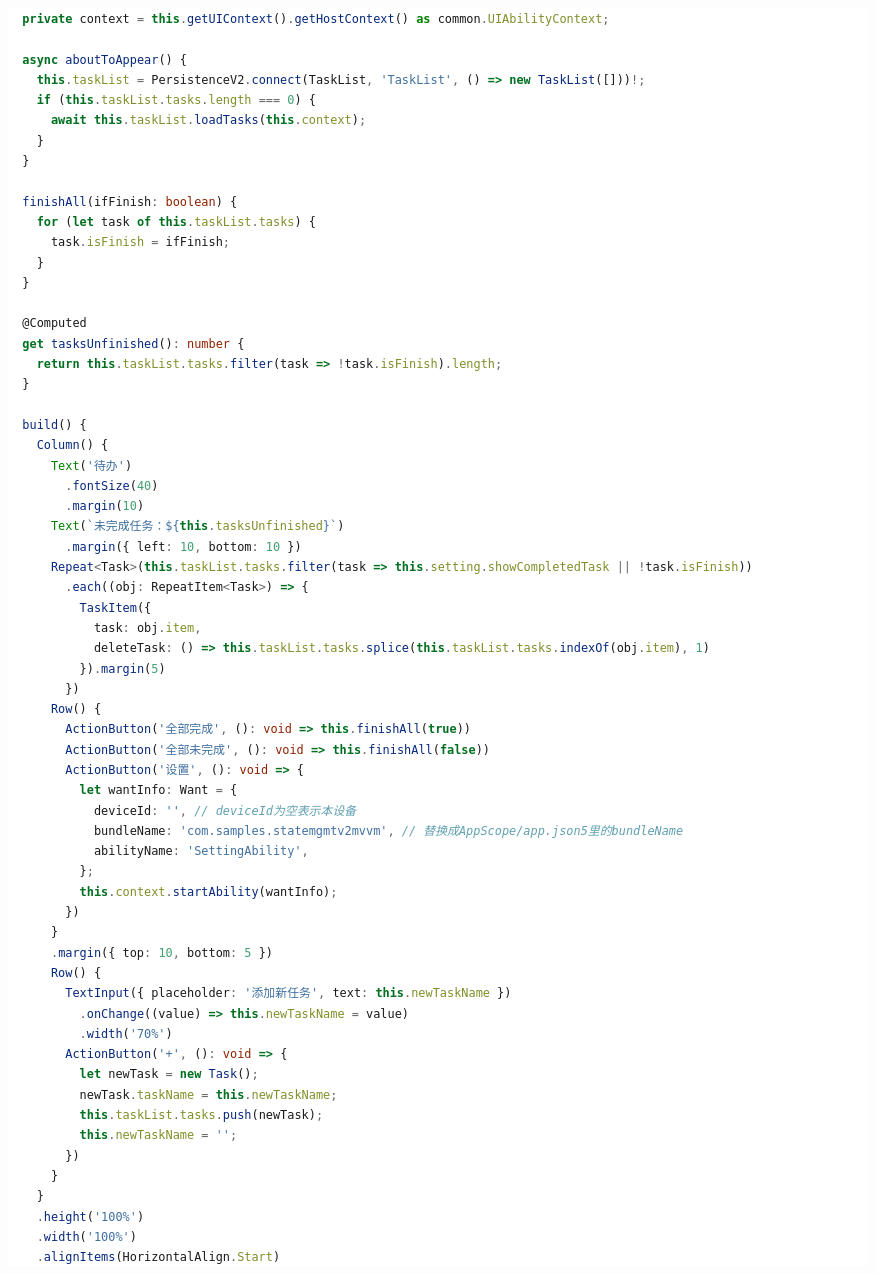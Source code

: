 ```ts
  private context = this.getUIContext().getHostContext() as common.UIAbilityContext;

  async aboutToAppear() {
    this.taskList = PersistenceV2.connect(TaskList, 'TaskList', () => new TaskList([]))!;
    if (this.taskList.tasks.length === 0) {
      await this.taskList.loadTasks(this.context);
    }
  }

  finishAll(ifFinish: boolean) {
    for (let task of this.taskList.tasks) {
      task.isFinish = ifFinish;
    }
  }

  @Computed
  get tasksUnfinished(): number {
    return this.taskList.tasks.filter(task => !task.isFinish).length;
  }

  build() {
    Column() {
      Text('待办')
        .fontSize(40)
        .margin(10)
      Text(`未完成任务：${this.tasksUnfinished}`)
        .margin({ left: 10, bottom: 10 })
      Repeat<Task>(this.taskList.tasks.filter(task => this.setting.showCompletedTask || !task.isFinish))
        .each((obj: RepeatItem<Task>) => {
          TaskItem({
            task: obj.item,
            deleteTask: () => this.taskList.tasks.splice(this.taskList.tasks.indexOf(obj.item), 1)
          }).margin(5)
        })
      Row() {
        ActionButton('全部完成', (): void => this.finishAll(true))
        ActionButton('全部未完成', (): void => this.finishAll(false))
        ActionButton('设置', (): void => {
          let wantInfo: Want = {
            deviceId: '', // deviceId为空表示本设备
            bundleName: 'com.samples.statemgmtv2mvvm', // 替换成AppScope/app.json5里的bundleName
            abilityName: 'SettingAbility',
          };
          this.context.startAbility(wantInfo);
        })
      }
      .margin({ top: 10, bottom: 5 })
      Row() {
        TextInput({ placeholder: '添加新任务', text: this.newTaskName })
          .onChange((value) => this.newTaskName = value)
          .width('70%')
        ActionButton('+', (): void => {
          let newTask = new Task();
          newTask.taskName = this.newTaskName;
          this.taskList.tasks.push(newTask);
          this.newTaskName = '';
        })
      }
    }
    .height('100%')
    .width('100%')
    .alignItems(HorizontalAlign.Start)
```